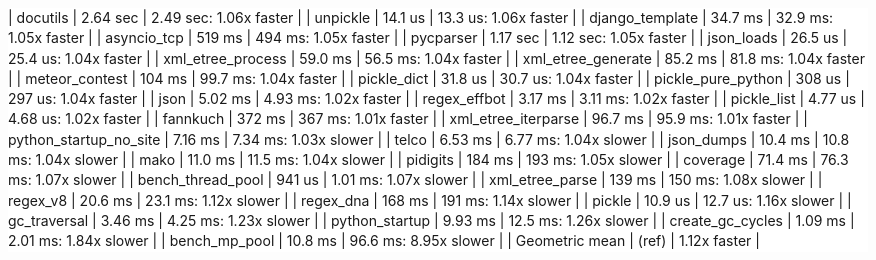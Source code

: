 | docutils                   | 2.64 sec                                               | 2.49 sec: 1.06x faster                                                |
| unpickle                   | 14.1 us                                                | 13.3 us: 1.06x faster                                                 |
| django_template            | 34.7 ms                                                | 32.9 ms: 1.05x faster                                                 |
| asyncio_tcp                | 519 ms                                                 | 494 ms: 1.05x faster                                                  |
| pycparser                  | 1.17 sec                                               | 1.12 sec: 1.05x faster                                                |
| json_loads                 | 26.5 us                                                | 25.4 us: 1.04x faster                                                 |
| xml_etree_process          | 59.0 ms                                                | 56.5 ms: 1.04x faster                                                 |
| xml_etree_generate         | 85.2 ms                                                | 81.8 ms: 1.04x faster                                                 |
| meteor_contest             | 104 ms                                                 | 99.7 ms: 1.04x faster                                                 |
| pickle_dict                | 31.8 us                                                | 30.7 us: 1.04x faster                                                 |
| pickle_pure_python         | 308 us                                                 | 297 us: 1.04x faster                                                  |
| json                       | 5.02 ms                                                | 4.93 ms: 1.02x faster                                                 |
| regex_effbot               | 3.17 ms                                                | 3.11 ms: 1.02x faster                                                 |
| pickle_list                | 4.77 us                                                | 4.68 us: 1.02x faster                                                 |
| fannkuch                   | 372 ms                                                 | 367 ms: 1.01x faster                                                  |
| xml_etree_iterparse        | 96.7 ms                                                | 95.9 ms: 1.01x faster                                                 |
| python_startup_no_site     | 7.16 ms                                                | 7.34 ms: 1.03x slower                                                 |
| telco                      | 6.53 ms                                                | 6.77 ms: 1.04x slower                                                 |
| json_dumps                 | 10.4 ms                                                | 10.8 ms: 1.04x slower                                                 |
| mako                       | 11.0 ms                                                | 11.5 ms: 1.04x slower                                                 |
| pidigits                   | 184 ms                                                 | 193 ms: 1.05x slower                                                  |
| coverage                   | 71.4 ms                                                | 76.3 ms: 1.07x slower                                                 |
| bench_thread_pool          | 941 us                                                 | 1.01 ms: 1.07x slower                                                 |
| xml_etree_parse            | 139 ms                                                 | 150 ms: 1.08x slower                                                  |
| regex_v8                   | 20.6 ms                                                | 23.1 ms: 1.12x slower                                                 |
| regex_dna                  | 168 ms                                                 | 191 ms: 1.14x slower                                                  |
| pickle                     | 10.9 us                                                | 12.7 us: 1.16x slower                                                 |
| gc_traversal               | 3.46 ms                                                | 4.25 ms: 1.23x slower                                                 |
| python_startup             | 9.93 ms                                                | 12.5 ms: 1.26x slower                                                 |
| create_gc_cycles           | 1.09 ms                                                | 2.01 ms: 1.84x slower                                                 |
| bench_mp_pool              | 10.8 ms                                                | 96.6 ms: 8.95x slower                                                 |
| Geometric mean             | (ref)                                                  | 1.12x faster                                                          |
